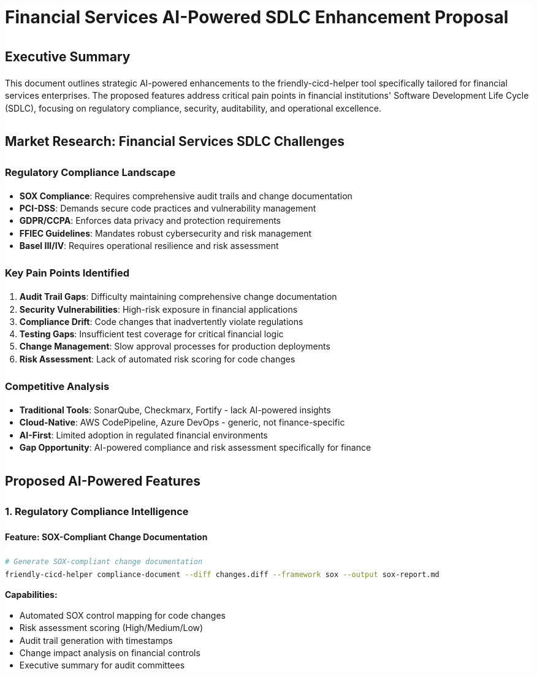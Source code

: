 # Financial Services AI-Powered SDLC Enhancement Proposal

## Executive Summary

This document outlines strategic AI-powered enhancements to the friendly-cicd-helper tool specifically tailored for financial services enterprises. The proposed features address critical pain points in financial institutions' Software Development Life Cycle (SDLC), focusing on regulatory compliance, security, auditability, and operational excellence.

## Market Research: Financial Services SDLC Challenges

### Regulatory Compliance Landscape

- **SOX Compliance**: Requires comprehensive audit trails and change documentation
- **PCI-DSS**: Demands secure code practices and vulnerability management
- **GDPR/CCPA**: Enforces data privacy and protection requirements
- **FFIEC Guidelines**: Mandates robust cybersecurity and risk management
- **Basel III/IV**: Requires operational resilience and risk assessment

### Key Pain Points Identified

1. **Audit Trail Gaps**: Difficulty maintaining comprehensive change documentation
2. **Security Vulnerabilities**: High-risk exposure in financial applications
3. **Compliance Drift**: Code changes that inadvertently violate regulations
4. **Testing Gaps**: Insufficient test coverage for critical financial logic
5. **Change Management**: Slow approval processes for production deployments
6. **Risk Assessment**: Lack of automated risk scoring for code changes

### Competitive Analysis

- **Traditional Tools**: SonarQube, Checkmarx, Fortify - lack AI-powered insights
- **Cloud-Native**: AWS CodePipeline, Azure DevOps - generic, not finance-specific
- **AI-First**: Limited adoption in regulated financial environments
- **Gap Opportunity**: AI-powered compliance and risk assessment specifically for finance

## Proposed AI-Powered Features

### 1. Regulatory Compliance Intelligence

#### Feature: SOX-Compliant Change Documentation

```bash
# Generate SOX-compliant change documentation
friendly-cicd-helper compliance-document --diff changes.diff --framework sox --output sox-report.md
```

**Capabilities:**

- Automated SOX control mapping for code changes
- Risk assessment scoring (High/Medium/Low)
- Audit trail generation with timestamps
- Change impact analysis on financial controls
- Executive summary for audit committees
